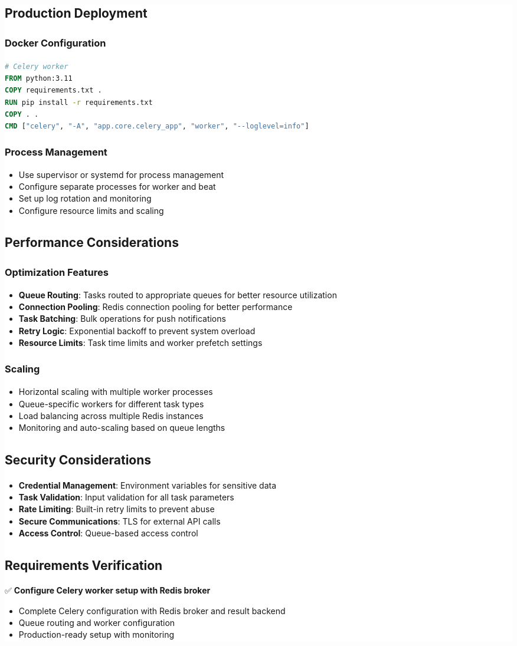 ## Production Deployment

### Docker Configuration

```dockerfile
# Celery worker
FROM python:3.11
COPY requirements.txt .
RUN pip install -r requirements.txt
COPY . .
CMD ["celery", "-A", "app.core.celery_app", "worker", "--loglevel=info"]
```

### Process Management

- Use supervisor or systemd for process management
- Configure separate processes for worker and beat
- Set up log rotation and monitoring
- Configure resource limits and scaling

## Performance Considerations

### Optimization Features

- **Queue Routing**: Tasks routed to appropriate queues for better resource utilization
- **Connection Pooling**: Redis connection pooling for better performance
- **Task Batching**: Bulk operations for push notifications
- **Retry Logic**: Exponential backoff to prevent system overload
- **Resource Limits**: Task time limits and worker prefetch settings

### Scaling

- Horizontal scaling with multiple worker processes
- Queue-specific workers for different task types
- Load balancing across multiple Redis instances
- Monitoring and auto-scaling based on queue lengths

## Security Considerations

- **Credential Management**: Environment variables for sensitive data
- **Task Validation**: Input validation for all task parameters
- **Rate Limiting**: Built-in retry limits to prevent abuse
- **Secure Communications**: TLS for external API calls
- **Access Control**: Queue-based access control

## Requirements Verification

✅ **Configure Celery worker setup with Redis broker**
- Complete Celery configuration with Redis broker and result backend
- Queue routing and worker configuration
- Production-ready setup with monitoring
